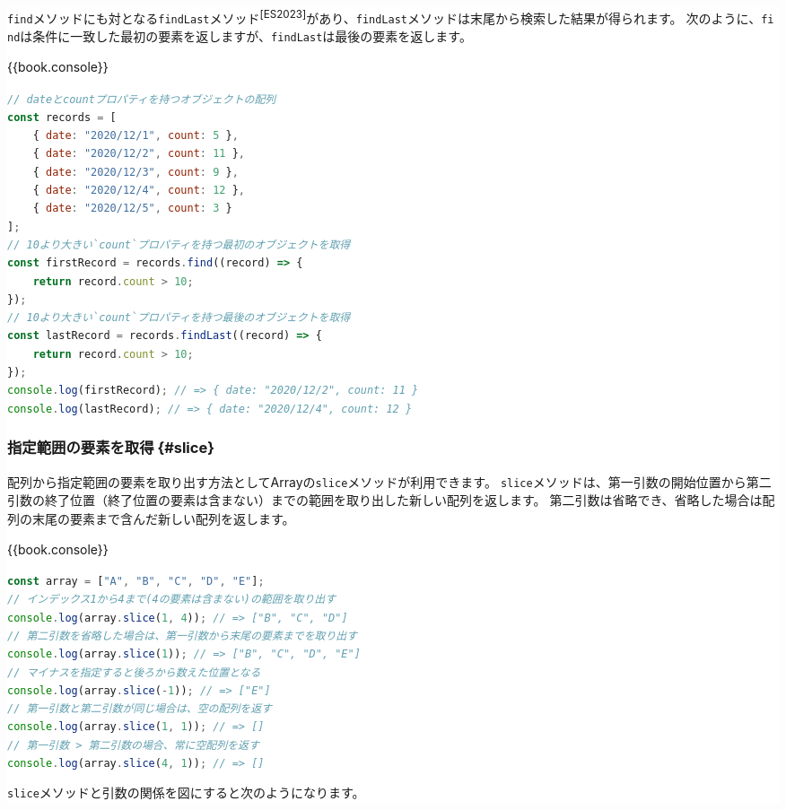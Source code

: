 `find`メソッドにも対となる`findLast`メソッド<sup>[ES2023]</sup>があり、`findLast`メソッドは末尾から検索した結果が得られます。
次のように、`find`は条件に一致した最初の要素を返しますが、`findLast`は最後の要素を返します。

{{book.console}}

```js
// dateとcountプロパティを持つオブジェクトの配列
const records = [
    { date: "2020/12/1", count: 5 },
    { date: "2020/12/2", count: 11 },
    { date: "2020/12/3", count: 9 },
    { date: "2020/12/4", count: 12 },
    { date: "2020/12/5", count: 3 }
];
// 10より大きい`count`プロパティを持つ最初のオブジェクトを取得
const firstRecord = records.find((record) => {
    return record.count > 10;
});
// 10より大きい`count`プロパティを持つ最後のオブジェクトを取得
const lastRecord = records.findLast((record) => {
    return record.count > 10;
});
console.log(firstRecord); // => { date: "2020/12/2", count: 11 }
console.log(lastRecord); // => { date: "2020/12/4", count: 12 }
```

### 指定範囲の要素を取得 {#slice}

配列から指定範囲の要素を取り出す方法としてArrayの`slice`メソッドが利用できます。
`slice`メソッドは、第一引数の開始位置から第二引数の終了位置（終了位置の要素は含まない）までの範囲を取り出した新しい配列を返します。
第二引数は省略でき、省略した場合は配列の末尾の要素まで含んだ新しい配列を返します。

{{book.console}}
```js
const array = ["A", "B", "C", "D", "E"];
// インデックス1から4まで(4の要素は含まない)の範囲を取り出す
console.log(array.slice(1, 4)); // => ["B", "C", "D"]
// 第二引数を省略した場合は、第一引数から末尾の要素までを取り出す
console.log(array.slice(1)); // => ["B", "C", "D", "E"]
// マイナスを指定すると後ろから数えた位置となる
console.log(array.slice(-1)); // => ["E"]
// 第一引数と第二引数が同じ場合は、空の配列を返す
console.log(array.slice(1, 1)); // => []
// 第一引数 > 第二引数の場合、常に空配列を返す
console.log(array.slice(4, 1)); // => []
```

`slice`メソッドと引数の関係を図にすると次のようになります。


[ループと反復処理]: ../loop/README.md
[immutable-array-prototype]: https://github.com/azu/immutable-array-prototype  "azu/immutable-array-prototype: A collection of Immutable Array prototype methods(Per method packages)."
[Lodash]: https://lodash.com/  "Lodash"
[Immutable.js]: https://immutable-js.com/  "Immutable.js"
[Arrayについてのドキュメント]: https://developer.mozilla.org/ja/docs/Web/JavaScript/Reference/Global_Objects/Array
[^1]: `Array.prototype.groupBy`メソッドのようなArrayのメソッドではないのは、同じメソッド名を実装するウェブサイトが多く存在しており後方互換性がなかったためです。